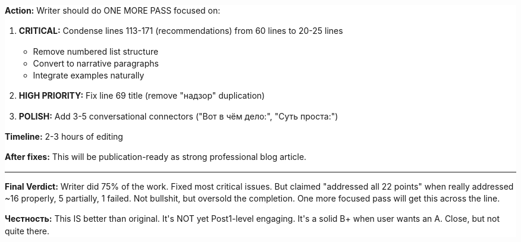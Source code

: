 **Action:** Writer should do ONE MORE PASS focused on:

1. **CRITICAL:** Condense lines 113-171 (recommendations) from 60 lines to 20-25 lines
   - Remove numbered list structure
   - Convert to narrative paragraphs
   - Integrate examples naturally

2. **HIGH PRIORITY:** Fix line 69 title (remove "надзор" duplication)

3. **POLISH:** Add 3-5 conversational connectors ("Вот в чём дело:", "Суть проста:")

**Timeline:** 2-3 hours of editing

**After fixes:** This will be publication-ready as strong professional blog article.

---

**Final Verdict:** Writer did 75% of the work. Fixed most critical issues. But claimed "addressed all 22 points" when really addressed ~16 properly, 5 partially, 1 failed. Not bullshit, but oversold the completion. One more focused pass will get this across the line.

**Честность:** This IS better than original. It's NOT yet Post1-level engaging. It's a solid B+ when user wants an A. Close, but not quite there.
